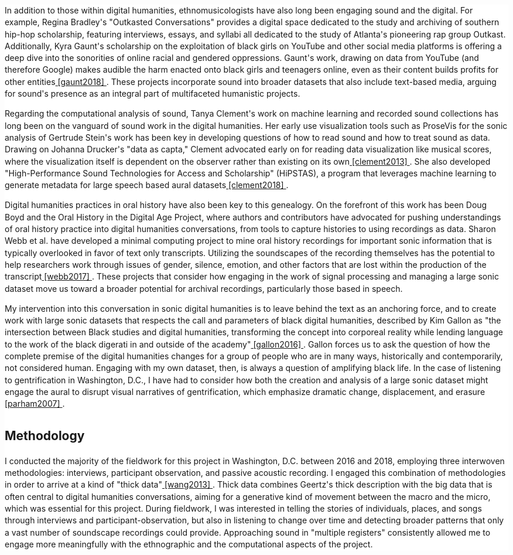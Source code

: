 In addition to those within digital humanities, ethnomusicologists have also long been engaging sound and the digital. For example, Regina Bradley's "Outkasted Conversations" provides a digital space dedicated to the study and archiving of southern hip-hop scholarship, featuring interviews, essays, and syllabi all dedicated to the study of Atlanta's pioneering rap group Outkast. Additionally, Kyra Gaunt's scholarship on the exploitation of black girls on YouTube and other social media platforms is offering a deep dive into the sonorities of online racial and gendered oppressions. Gaunt's work, drawing on data from YouTube (and therefore Google) makes audible the harm enacted onto black girls and teenagers online, even as their content builds profits for other entities<a class="footnote-ref" href="#gaunt2018"> [gaunt2018] </a>. These projects incorporate sound into broader datasets that also include text-based media, arguing for sound's presence as an integral part of multifaceted humanistic projects.

Regarding the computational analysis of sound, Tanya Clement's work on machine learning and recorded sound collections has long been on the vanguard of sound work in the digital humanities. Her early use visualization tools such as ProseVis for the sonic analysis of Gertrude Stein's work has been key in developing questions of how to read sound and how to treat sound as data. Drawing on Johanna Drucker's "data as capta," Clement advocated early on for reading data visualization like musical scores, where the visualization itself is dependent on the observer rather than existing on its own<a class="footnote-ref" href="#clement2013"> [clement2013] </a>. She also developed "High-Performance Sound Technologies for Access and Scholarship" (HiPSTAS), a program that leverages machine learning to generate metadata for large speech based aural datasets<a class="footnote-ref" href="#clement2018"> [clement2018] </a>.

Digital humanities practices in oral history have also been key to this genealogy. On the forefront of this work has been Doug Boyd and the Oral History in the Digital Age Project, where authors and contributors have advocated for pushing understandings of oral history practice into digital humanities conversations, from tools to capture histories to using recordings as data. Sharon Webb et al. have developed a minimal computing project to mine oral history recordings for important sonic information that is typically overlooked in favor of text only transcripts. Utilizing the soundscapes of the recording themselves has the potential to help researchers work through issues of gender, silence, emotion, and other factors that are lost within the production of the transcript<a class="footnote-ref" href="#webb2017"> [webb2017] </a>. These projects that consider how engaging in the work of signal processing and managing a large sonic dataset move us toward a broader potential for archival recordings, particularly those based in speech.

My intervention into this conversation in sonic digital humanities is to leave behind the text as an anchoring force, and to create work with large sonic datasets that respects the call and parameters of black digital humanities, described by Kim Gallon as "the intersection between Black studies and digital humanities, transforming the concept into corporeal reality while lending language to the work of the black digerati in and outside of the academy"<a class="footnote-ref" href="#gallon2016"> [gallon2016] </a>. Gallon forces us to ask the question of how the complete premise of the digital humanities changes for a group of people who are in many ways, historically and contemporarily, not considered human. Engaging with my own dataset, then, is always a question of amplifying black life. In the case of listening to gentrification in Washington, D.C., I have had to consider how both the creation and analysis of a large sonic dataset might engage the aural to disrupt visual narratives of gentrification, which emphasize dramatic change, displacement, and erasure<a class="footnote-ref" href="#parham2007"> [parham2007] </a>.




## Methodology

I conducted the majority of the fieldwork for this project in Washington, D.C. between 2016 and 2018, employing three interwoven methodologies: interviews, participant observation, and passive acoustic recording. I engaged this combination of methodologies in order to arrive at a kind of "thick data"<a class="footnote-ref" href="#wang2013"> [wang2013] </a>. Thick data combines Geertz's thick description with the big data that is often central to digital humanities conversations, aiming for a generative kind of movement between the macro and the micro, which was essential for this project. During fieldwork, I was interested in telling the stories of individuals, places, and songs through interviews and participant-observation, but also in listening to change over time and detecting broader patterns that only a vast number of soundscape recordings could provide. Approaching sound in "multiple registers" consistently allowed me to engage more meaningfully with the ethnographic and the computational aspects of the project.


[^1]: In my initial curiosity about the potential of these recorders for listening to gentrification, I called Wildlife Acoustics and asked a general question what the recorders would be able to hear. The man I spoke to then asked me what I was trying to hear, and my response of "gentrification" audibly threw him off. He did admit, though, that they can pick up "everything."
[^2]: Lead talkers of go-go bands serve as bandleaders as well as the principle connection between band and audience. They talk to people in the front, give shout outs, call out neighborhoods, etc.
[^3]: Because the recorders only recorded one minute out of every five, it's important to note that this is not every siren.## Bibliography